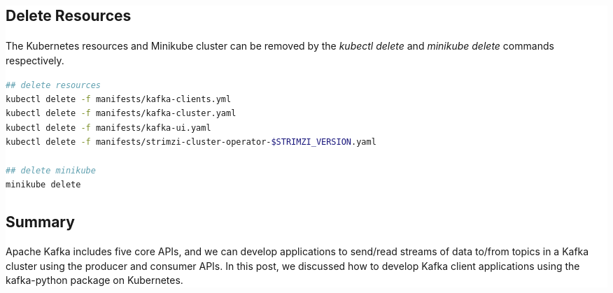 ## Delete Resources

The Kubernetes resources and Minikube cluster can be removed by the *kubectl delete* and *minikube delete* commands respectively.

```bash
## delete resources
kubectl delete -f manifests/kafka-clients.yml
kubectl delete -f manifests/kafka-cluster.yaml
kubectl delete -f manifests/kafka-ui.yaml
kubectl delete -f manifests/strimzi-cluster-operator-$STRIMZI_VERSION.yaml

## delete minikube
minikube delete
```

## Summary

Apache Kafka includes five core APIs, and we can develop applications to send/read streams of data to/from topics in a Kafka cluster using the producer and consumer APIs. In this post, we discussed how to develop Kafka client applications using the kafka-python package on Kubernetes.